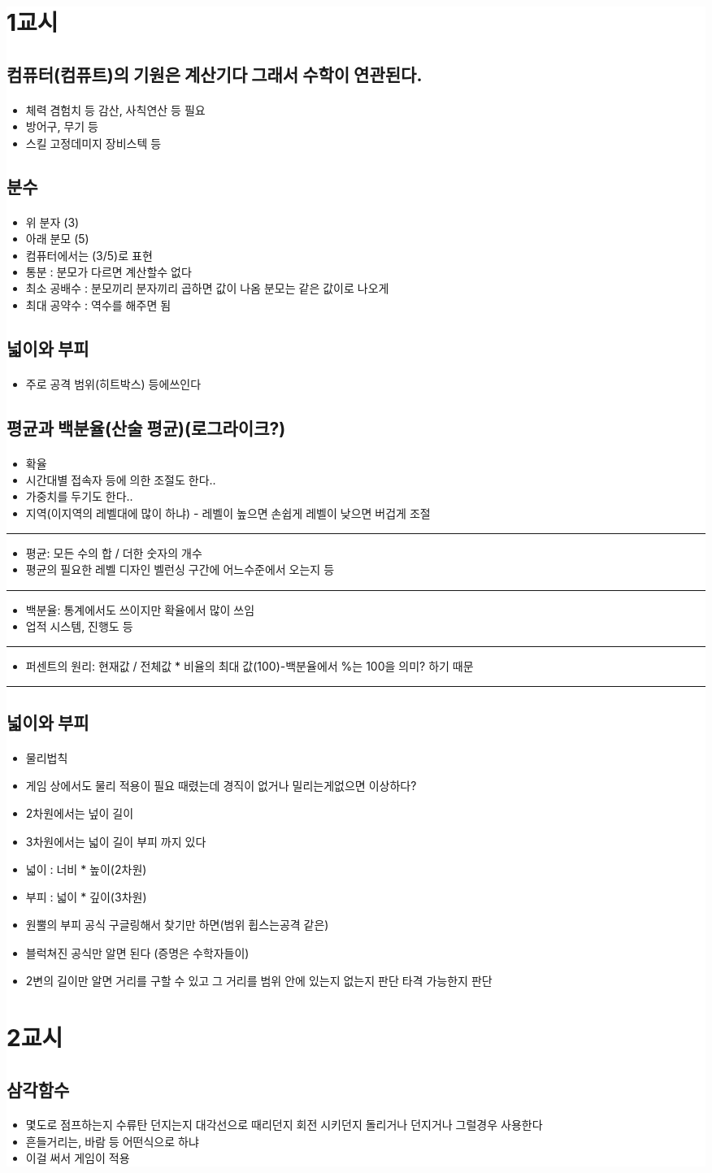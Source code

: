 # 1교시
## 컴퓨터(컴퓨트)의 기원은 계산기다 그래서 수학이 연관된다.
- 체력 겸험치 등 감산, 사칙연산 등 필요
- 방어구, 무기 등
- 스킬 고정데미지 장비스텍 등

## 분수
- 위 분자 (3)
- 아래 분모 (5)
- 컴퓨터에서는 (3/5)로 표현
- 통분 : 분모가 다르면 계산할수 없다 
- 최소 공배수 : 분모끼리 분자끼리 곱하면 값이 나옴 분모는 같은 값이로 나오게
- 최대 공약수 : 역수를 해주면 됨

## 넓이와 부피
- 주로 공격 범위(히트박스) 등에쓰인다

## 평균과 백분율(산술 평균)(로그라이크?)
- 확율
- 시간대별 접속자 등에 의한 조절도 한다..
- 가중치를 두기도 한다..
- 지역(이지역의 레벨대에 많이 하냐) - 레벨이 높으면 손쉽게 레벨이 낮으면 버겁게 조절
---
- 평균: 모든 수의 합 / 더한 숫자의 개수
- 평균의 필요한 레벨 디자인 벨런싱 구간에 어느수준에서 오는지 등
---
- 백분율: 통계에서도 쓰이지만 확율에서 많이 쓰임
- 업적 시스템, 진행도 등
---
- 퍼센트의 원리: 현재값 / 전체값 * 비율의 최대 값(100)-백분율에서 %는 100을 의미? 하기 때문
---
## 넓이와 부피
- 물리법칙
- 게임 상에서도 물리 적용이 필요 때렸는데 경직이 없거나 밀리는게없으면 이상하다?


- 2차원에서는 넢이 길이
- 3차원에서는 넓이 길이 부피 까지 있다
- 넓이 : 너비 * 높이(2차원)
- 부피 : 넓이 * 깊이(3차원)

- 원뿔의 부피 공식 구글링해서 찾기만 하면(범위 휩스는공격 같은)
- 블럭쳐진 공식만 알면 된다 (증명은 수학자들이)
- 2변의 길이만 알면 거리를 구할 수 있고 그 거리를 범위 안에 있는지 없는지 판단 타격 가능한지 판단

# 2교시
## 삼각함수
- 몇도로 점프하는지 수류탄 던지는지 대각선으로 때리던지 회전 시키던지 돌리거나 던지거나 그럴경우 사용한다
- 흔들거리는, 바람 등 어떤식으로 하냐
- 이걸 써서 게임이 적용
